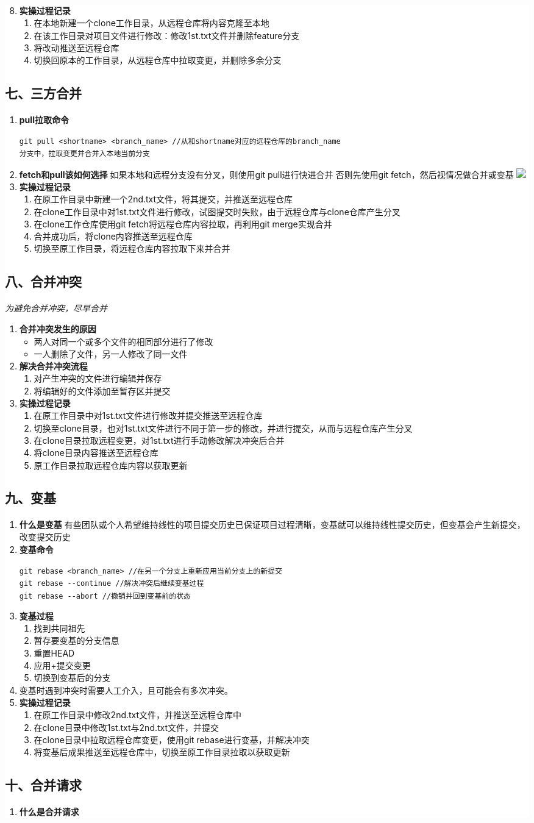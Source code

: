    ```
   ```
8. **实操过程记录**
   1. 在本地新建一个clone工作目录，从远程仓库将内容克隆至本地
   2. 在该工作目录对项目文件进行修改：修改1st.txt文件并删除feature分支
   3. 将改动推送至远程仓库
   4. 切换回原本的工作目录，从远程仓库中拉取变更，并删除多余分支
## 七、三方合并
1. **pull拉取命令**
   ```
   git pull <shortname> <branch_name> //从和shortname对应的远程仓库的branch_name
   分支中，拉取变更并合并入本地当前分支
   ```
2. **fetch和pull该如何选择**
   如果本地和远程分支没有分叉，则使用git pull进行快进合并
   否则先使用git fetch，然后视情况做合并或变基
   ![](https://pic1.imgdb.cn/item/67f33db90ba3d5a1d7ef0936.png)
3. **实操过程记录**
   1. 在原工作目录中新建一个2nd.txt文件，将其提交，并推送至远程仓库
   2. 在clone工作目录中对1st.txt文件进行修改，试图提交时失败，由于远程仓库与clone仓库产生分叉
   3. 在clone工作仓库使用git fetch将远程仓库内容拉取，再利用git merge实现合并
   4. 合并成功后，将clone内容推送至远程仓库
   5. 切换至原工作目录，将远程仓库内容拉取下来并合并
## 八、合并冲突
_为避免合并冲突，尽早合并_
1. **合并冲突发生的原因**
   * 两人对同一个或多个文件的相同部分进行了修改
   * 一人删除了文件，另一人修改了同一文件
2. **解决合并冲突流程**
   1. 对产生冲突的文件进行编辑并保存
   2. 将编辑好的文件添加至暂存区并提交
3. **实操过程记录**
   1. 在原工作目录中对1st.txt文件进行修改并提交推送至远程仓库
   2. 切换至clone目录，也对1st.txt文件进行不同于第一步的修改，并进行提交，从而与远程仓库产生分叉
   3. 在clone目录拉取远程变更，对1st.txt进行手动修改解决冲突后合并
   4. 将clone目录内容推送至远程仓库
   5. 原工作目录拉取远程仓库内容以获取更新
## 九、变基
1. **什么是变基**
有些团队或个人希望维持线性的项目提交历史已保证项目过程清晰，变基就可以维持线性提交历史，但变基会产生新提交，改变提交历史
1. **变基命令**
   ```
   git rebase <branch_name> //在另一个分支上重新应用当前分支上的新提交
   git rebase --continue //解决冲突后继续变基过程
   git rebase --abort //撤销并回到变基前的状态
   ```
2. **变基过程**
   1. 找到共同祖先
   2. 暂存要变基的分支信息
   3. 重置HEAD
   4. 应用+提交变更
   5. 切换到变基后的分支
3. 变基时遇到冲突时需要人工介入，且可能会有多次冲突。
4. **实操过程记录**
   1. 在原工作目录中修改2nd.txt文件，并推送至远程仓库中
   2. 在clone目录中修改1st.txt与2nd.txt文件，并提交
   3. 在clone目录中拉取远程仓库变更，使用git rebase进行变基，并解决冲突
   4. 将变基后成果推送至远程仓库中，切换至原工作目录拉取以获取更新
## 十、合并请求
1. **什么是合并请求**